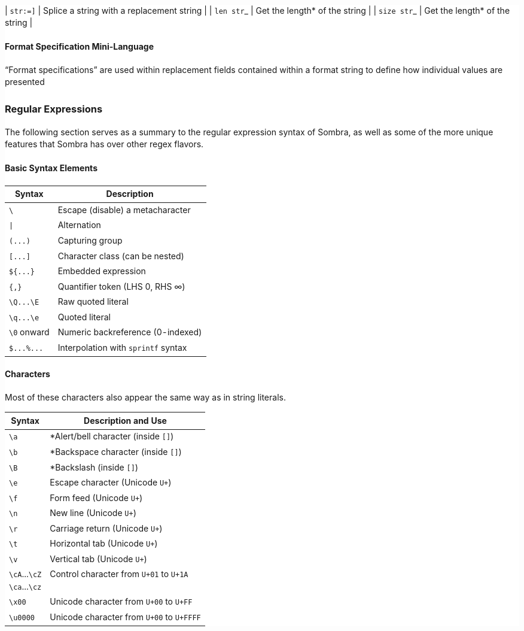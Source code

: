 |   `str:=]`   | Splice a string with a replacement string       |
| `len str`\_  | Get the length\* of the string                  |
| `size str`\_ | Get the length\* of the string                  |

#### Format Specification Mini-Language

“Format specifications” are used within replacement fields contained within a format string to define how individual values are presented

### Regular Expressions

The following section serves as a summary to the regular expression syntax of Sombra, as well as some of the more unique features that Sombra has over other regex flavors.

#### Basic Syntax Elements


| Syntax      | Description                           |
| ----------- | ------------------------------------- |
| `\`         | Escape (disable) a metacharacter      |
| `\|`         | Alternation                           |
| `(...)`     | Capturing group                       |
| `[...]`     | Character class (can be nested)       |
| `${...}`    | Embedded expression                   |
| `{,}`       | Quantifier token (LHS 0, RHS &infin;) |
| `\Q...\E`   | Raw quoted literal                    |
| `\q...\e`   | Quoted literal                        |
| `\0` onward | Numeric backreference (0-indexed)     |
| `$...%...`  | Interpolation with `sprintf` syntax   |

#### Characters

Most of these characters also appear the same way as in string literals.

| Syntax | Description and Use |
| --- | --- |
| `\a` | \*Alert/bell character (inside `[]`) |
| `\b` | \*Backspace character (inside `[]`) |
| `\B` | \*Backslash (inside `[]`) |
| `\e` | Escape character (Unicode `U+`) |
| `\f` | Form feed (Unicode `U+`) |
| `\n` | New line (Unicode `U+`) |
| `\r` | Carriage return (Unicode `U+`) |
| `\t` | Horizontal tab (Unicode `U+`) |
| `\v` | Vertical tab (Unicode `U+`) |
| `\cA`...`\cZ`<br>`\ca`...`\cz` | Control character from `U+01` to `U+1A` |
| `\x00` | Unicode character from `U+00` to `U+FF` |
| `\u0000` | Unicode character from `U+00` to `U+FFFF` |